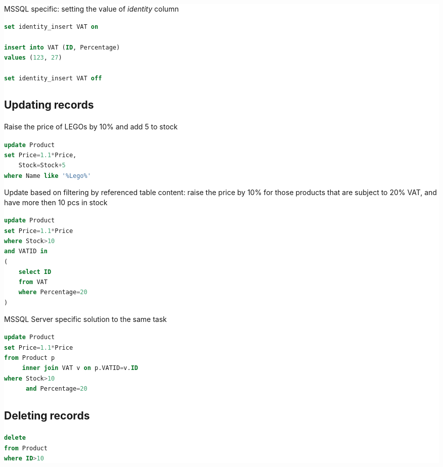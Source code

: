 MSSQL specific: setting the value of _identity_ column

```sql
set identity_insert VAT on

insert into VAT (ID, Percentage)
values (123, 27)

set identity_insert VAT off
```

## Updating records

Raise the price of LEGOs by 10% and add 5 to stock

```sql
update Product
set Price=1.1*Price,
    Stock=Stock+5
where Name like '%Lego%'
```

Update based on filtering by referenced table content: raise the price by 10% for those products that are subject to 20% VAT, and have more then 10 pcs in stock

```sql
update Product
set Price=1.1*Price
where Stock>10
and VATID in
(
    select ID
    from VAT
    where Percentage=20
)
```

MSSQL Server specific solution to the same task

```sql
update Product
set Price=1.1*Price
from Product p
     inner join VAT v on p.VATID=v.ID
where Stock>10
      and Percentage=20
```

## Deleting records

```sql
delete
from Product
where ID>10
```
